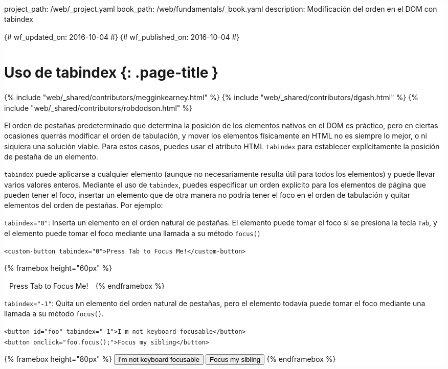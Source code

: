 project_path: /web/_project.yaml
book_path: /web/fundamentals/_book.yaml
description: Modificación del orden en el DOM con tabindex


{# wf_updated_on: 2016-10-04 #}
{# wf_published_on: 2016-10-04 #}

# Uso de tabindex {: .page-title }

{% include "web/_shared/contributors/megginkearney.html" %}
{% include "web/_shared/contributors/dgash.html" %}
{% include "web/_shared/contributors/robdodson.html" %}



El orden de pestañas predeterminado que determina la posición de los elementos nativos en el DOM es
práctico, pero en ciertas ocasiones querrás modificar el orden de tabulación, y
mover los elementos físicamente en HTML no es siempre lo mejor, o ni siquiera una
solución viable. Para estos casos, puedes usar el atributo HTML `tabindex` para
establecer explícitamente la posición de pestaña de un elemento.

`tabindex` puede aplicarse a cualquier elemento (aunque no necesariamente resulta
útil para todos los elementos) y puede llevar varios valores enteros. Mediante el uso de
`tabindex`, puedes especificar un orden explícito para los elementos de página que pueden tener el foco,
insertar un elemento que de otra manera no podría tener el foco en el orden de tabulación y quitar elementos
del orden de pestañas. Por ejemplo:

`tabindex="0"`: Inserta un elemento en el orden natural de pestañas. El elemento puede
tomar el foco si se presiona la tecla `Tab`, y el elemento puede tomar el foco mediante una llamada a
su método `focus()`

    <custom-button tabindex="0">Press Tab to Focus Me!</custom-button>

{% framebox height="60px" %}
<style>
  custom-button {
    margin: 10px;
  }
</style>
<custom-button tabindex="0">Press Tab to Focus Me!</custom-button>
{% endframebox %}

`tabindex="-1"`: Quita un elemento del orden natural de pestañas, pero el elemento
todavía puede tomar el foco mediante una llamada a su método `focus()`.

    <button id="foo" tabindex="-1">I'm not keyboard focusable</button>
    <button onclick="foo.focus();">Focus my sibling</button>

{% framebox height="80px" %}
<button id="foo" tabindex="-1">I'm not keyboard focusable</button>
<button onclick="foo.focus();">Focus my sibling</button>
{% endframebox %}
